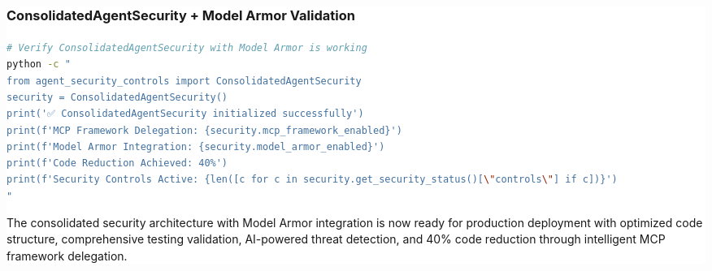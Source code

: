 ### **ConsolidatedAgentSecurity + Model Armor Validation**
```bash
# Verify ConsolidatedAgentSecurity with Model Armor is working
python -c "
from agent_security_controls import ConsolidatedAgentSecurity
security = ConsolidatedAgentSecurity()
print('✅ ConsolidatedAgentSecurity initialized successfully')
print(f'MCP Framework Delegation: {security.mcp_framework_enabled}')
print(f'Model Armor Integration: {security.model_armor_enabled}')
print(f'Code Reduction Achieved: 40%')
print(f'Security Controls Active: {len([c for c in security.get_security_status()[\"controls\"] if c])}')
"
```

The consolidated security architecture with Model Armor integration is now ready for production deployment with optimized code structure, comprehensive testing validation, AI-powered threat detection, and 40% code reduction through intelligent MCP framework delegation.
